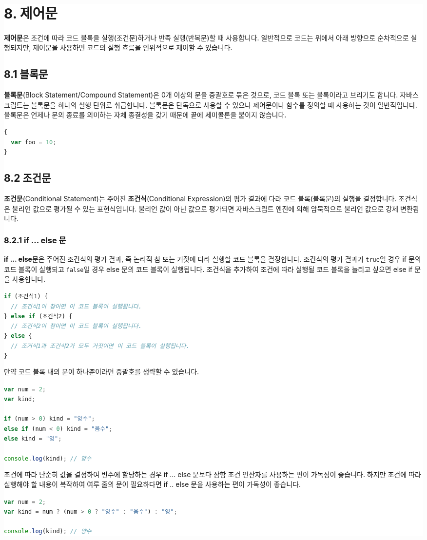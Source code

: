 # 8. 제어문

**제어문**은 조건에 따라 코드 블록을 실행(조건문)하거나 반족 실행(반복문)할 때 사용합니다. 일반적으로 코드는 위에서 아래 방향으로 순차적으로 실행되지만, 제어문을 사용하면 코드의 실행 흐름을 인위적으로 제어할 수 있습니다.

## 8.1 블록문

**블록문**(Block Statement/Compound Statement)은 0개 이상의 문을 중괄호로 묶은 것으로, 코드 블록 또는 블록이라고 브리기도 합니다. 자바스크립트는 블록문을 하나의 실행 단위로 취급합니다. 블록문은 단독으로 사용할 수 있으나 제어문이나 함수를 정의할 때 사용하는 것이 일반적입니다. 블록문은 언제나 문의 종료를 의미하는 자체 종결성을 갖기 때문에 끝에 세미콜론을 붙이지 않습니다.

```javascript
{
  var foo = 10;
}
```

## 8.2 조건문

**조건문**(Conditional Statement)는 주어진 **조건식**(Conditional Expression)의 평가 결과에 다라 코드 블록(블록문)의 실행을 결정합니다. 조건식은 불리언 값으로 평가될 수 있는 표현식입니다. 불리언 값이 아닌 값으로 평가되면 자바스크립트 엔진에 의해 암묵적으로 불리언 값으로 강제 변환됩니다.

### 8.2.1 if ... else 문

**if ... else**문은 주어진 조건식의 평가 결과, 즉 논리적 참 또는 거짓에 다라 실행할 코드 블록을 결정합니다. 조건식의 평가 결과가 `true`일 경우 if 문의 코드 블록이 실행되고 `false`일 경우 else 문의 코드 블록이 실행됩니다. 조건식을 추가하여 조건에 따라 실행될 코드 블록을 늘리고 싶으면 else if 문을 사용합니다.

```javascript
if (조건식1) {
  // 조건식1이 참이면 이 코드 블록이 실행됩니다.
} else if (조건식2) {
  // 조건식2이 참이면 이 코드 블록이 실행됩니다.
} else {
  // 조거식1과 조건식2가 모두 거짓이면 이 코드 블록이 실행됩니다.
}
```

만약 코드 블록 내의 문이 하나뿐이라면 중괄호를 생략할 수 있습니다.

```javascript
var num = 2;
var kind;

if (num > 0) kind = "양수";
else if (num < 0) kind = "음수";
else kind = "영";

console.log(kind); // 양수
```

조건에 따라 단순히 값을 결정하여 변수에 할당하는 경우 if ... else 문보다 삼함 조건 연산자를 사용하는 편이 가독성이 좋습니다. 하지만 조건에 따라 실행해야 할 내용이 복작하여 여루 줄의 문이 필요하다면 if .. else 문을 사용하는 편이 가독성이 좋습니다.

```javascript
var num = 2;
var kind = num ? (num > 0 ? "양수" : "음수") : "영";

console.log(kind); // 양수
```
